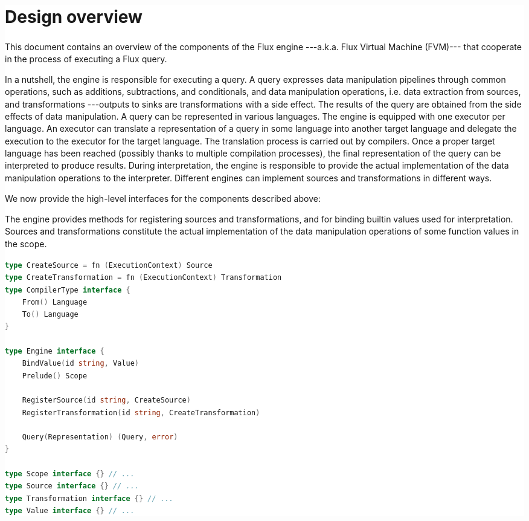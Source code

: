 # Design overview

This document contains an overview of the components of the Flux engine ---a.k.a. Flux Virtual Machine (FVM)---
that cooperate in the process of executing a Flux query.

In a nutshell, the engine is responsible for executing a query. A query expresses data manipulation
pipelines through common operations, such as additions, subtractions, and conditionals, and data manipulation
operations, i.e. data extraction from sources, and transformations ---outputs to sinks are transformations with a side
effect. The results of the query are obtained from the side effects of data manipulation.
A query can be represented in various languages.
The engine is equipped with one executor per language. An executor can translate a
representation of a query in some language into another target language and delegate the execution to
the executor for the target language.
The translation process is carried out by compilers.
Once a proper target language has been reached (possibly thanks to multiple compilation processes),
the final representation of the query can be interpreted to produce results.
During interpretation, the engine is responsible to provide the actual implementation of the data manipulation operations
to the interpreter. Different engines can implement sources and transformations in different ways.

We now provide the high-level interfaces for the components described above:

The engine provides methods for registering sources and transformations, and for binding builtin values used for interpretation.
Sources and transformations constitute the actual implementation of the data manipulation operations of some function values in the scope.

```go
type CreateSource = fn (ExecutionContext) Source
type CreateTransformation = fn (ExecutionContext) Transformation
type CompilerType interface {
    From() Language
    To() Language
}

type Engine interface {
    BindValue(id string, Value)
    Prelude() Scope
    
    RegisterSource(id string, CreateSource)
    RegisterTransformation(id string, CreateTransformation)
    
    Query(Representation) (Query, error)
}

type Scope interface {} // ...
type Source interface {} // ...
type Transformation interface {} // ...
type Value interface {} // ...
```
